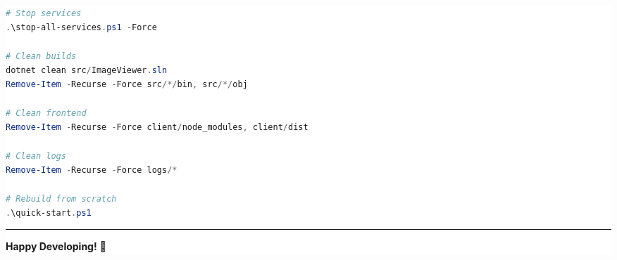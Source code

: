 ```powershell
# Stop services
.\stop-all-services.ps1 -Force

# Clean builds
dotnet clean src/ImageViewer.sln
Remove-Item -Recurse -Force src/*/bin, src/*/obj

# Clean frontend
Remove-Item -Recurse -Force client/node_modules, client/dist

# Clean logs
Remove-Item -Recurse -Force logs/*

# Rebuild from scratch
.\quick-start.ps1
```

---

**Happy Developing!** 🎉

